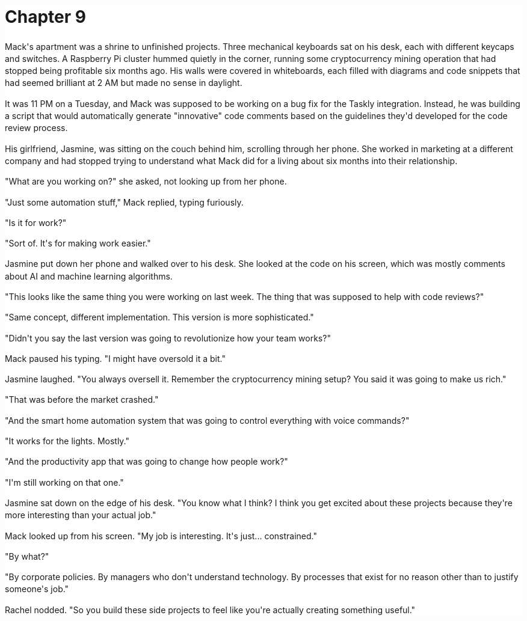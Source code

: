# Chapter 9

Mack's apartment was a shrine to unfinished projects. Three mechanical keyboards sat on his desk, each with different keycaps and switches. A Raspberry Pi cluster hummed quietly in the corner, running some cryptocurrency mining operation that had stopped being profitable six months ago. His walls were covered in whiteboards, each filled with diagrams and code snippets that had seemed brilliant at 2 AM but made no sense in daylight.

It was 11 PM on a Tuesday, and Mack was supposed to be working on a bug fix for the Taskly integration. Instead, he was building a script that would automatically generate "innovative" code comments based on the guidelines they'd developed for the code review process.

His girlfriend, Jasmine, was sitting on the couch behind him, scrolling through her phone. She worked in marketing at a different company and had stopped trying to understand what Mack did for a living about six months into their relationship.

"What are you working on?" she asked, not looking up from her phone.

"Just some automation stuff," Mack replied, typing furiously.

"Is it for work?"

"Sort of. It's for making work easier."

Jasmine put down her phone and walked over to his desk. She looked at the code on his screen, which was mostly comments about AI and machine learning algorithms.

"This looks like the same thing you were working on last week. The thing that was supposed to help with code reviews?"

"Same concept, different implementation. This version is more sophisticated."

"Didn't you say the last version was going to revolutionize how your team works?"

Mack paused his typing. "I might have oversold it a bit."

Jasmine laughed. "You always oversell it. Remember the cryptocurrency mining setup? You said it was going to make us rich."

"That was before the market crashed."

"And the smart home automation system that was going to control everything with voice commands?"

"It works for the lights. Mostly."

"And the productivity app that was going to change how people work?"

"I'm still working on that one."

Jasmine sat down on the edge of his desk. "You know what I think? I think you get excited about these projects because they're more interesting than your actual job."

Mack looked up from his screen. "My job is interesting. It's just... constrained."

"By what?"

"By corporate policies. By managers who don't understand technology. By processes that exist for no reason other than to justify someone's job."

Rachel nodded. "So you build these side projects to feel like you're actually creating something useful."
